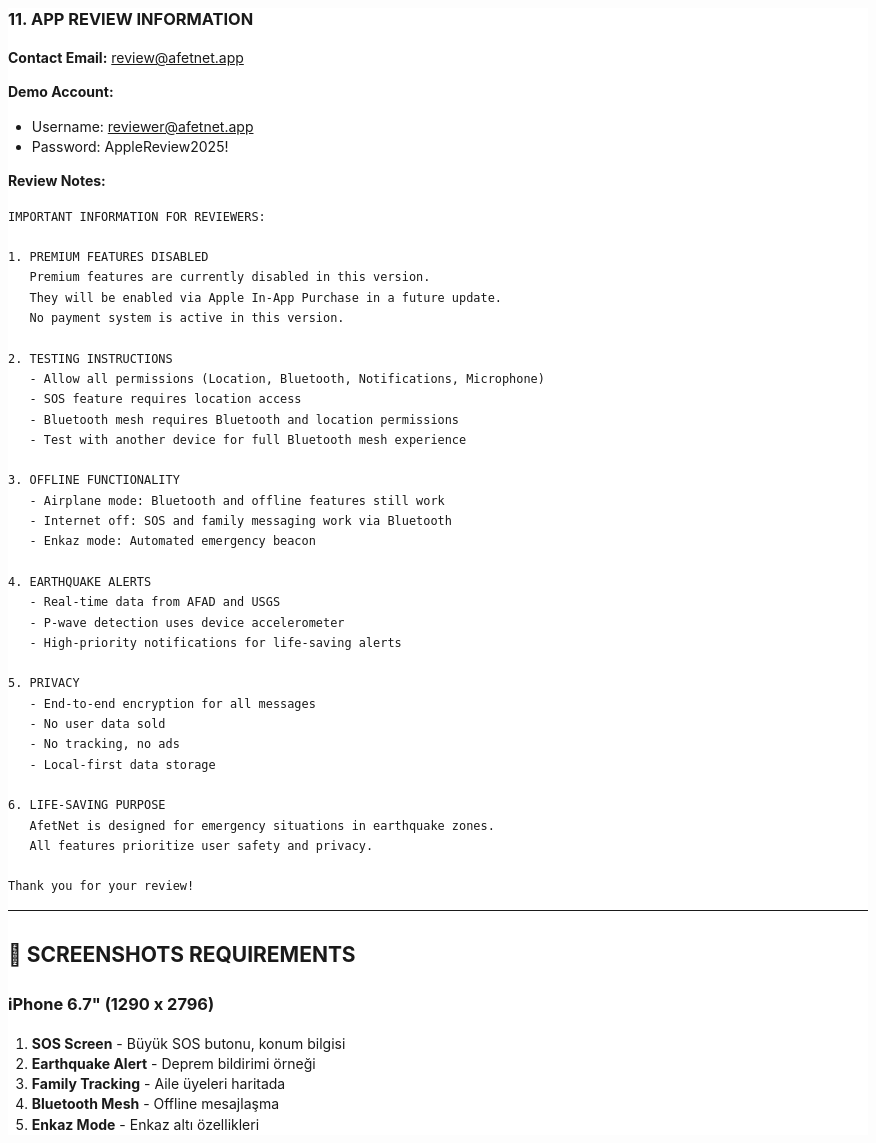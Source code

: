 
### 11. APP REVIEW INFORMATION

**Contact Email:** review@afetnet.app

**Demo Account:**
- Username: reviewer@afetnet.app
- Password: AppleReview2025!

**Review Notes:**
```
IMPORTANT INFORMATION FOR REVIEWERS:

1. PREMIUM FEATURES DISABLED
   Premium features are currently disabled in this version. 
   They will be enabled via Apple In-App Purchase in a future update.
   No payment system is active in this version.

2. TESTING INSTRUCTIONS
   - Allow all permissions (Location, Bluetooth, Notifications, Microphone)
   - SOS feature requires location access
   - Bluetooth mesh requires Bluetooth and location permissions
   - Test with another device for full Bluetooth mesh experience

3. OFFLINE FUNCTIONALITY
   - Airplane mode: Bluetooth and offline features still work
   - Internet off: SOS and family messaging work via Bluetooth
   - Enkaz mode: Automated emergency beacon

4. EARTHQUAKE ALERTS
   - Real-time data from AFAD and USGS
   - P-wave detection uses device accelerometer
   - High-priority notifications for life-saving alerts

5. PRIVACY
   - End-to-end encryption for all messages
   - No user data sold
   - No tracking, no ads
   - Local-first data storage

6. LIFE-SAVING PURPOSE
   AfetNet is designed for emergency situations in earthquake zones.
   All features prioritize user safety and privacy.

Thank you for your review!
```

---

## 📸 SCREENSHOTS REQUIREMENTS

### iPhone 6.7" (1290 x 2796)
1. **SOS Screen** - Büyük SOS butonu, konum bilgisi
2. **Earthquake Alert** - Deprem bildirimi örneği
3. **Family Tracking** - Aile üyeleri haritada
4. **Bluetooth Mesh** - Offline mesajlaşma
5. **Enkaz Mode** - Enkaz altı özellikleri
